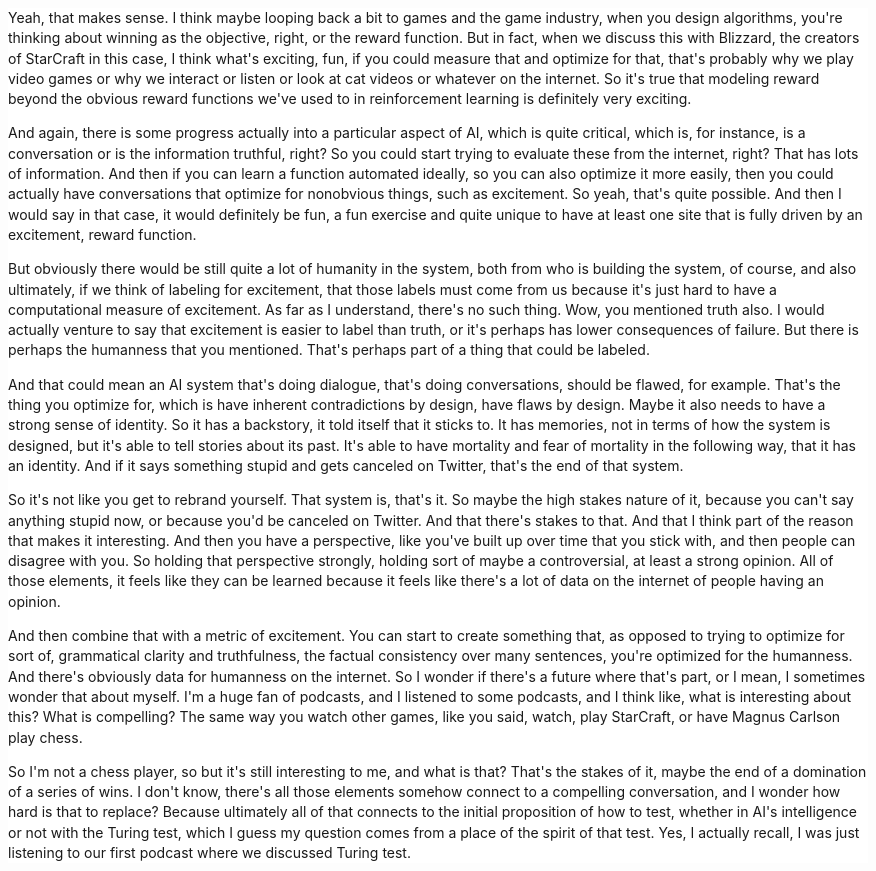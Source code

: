 Yeah, that makes sense. I think maybe looping back a bit to games and the game industry, when you design algorithms, you're thinking about winning as the objective, right, or the reward function. But in fact, when we discuss this with Blizzard, the creators of StarCraft in this case, I think what's exciting, fun, if you could measure that and optimize for that, that's probably why we play video games or why we interact or listen or look at cat videos or whatever on the internet. So it's true that modeling reward beyond the obvious reward functions we've used to in reinforcement learning is definitely very exciting.

And again, there is some progress actually into a particular aspect of AI, which is quite critical, which is, for instance, is a conversation or is the information truthful, right? So you could start trying to evaluate these from the internet, right? That has lots of information. And then if you can learn a function automated ideally, so you can also optimize it more easily, then you could actually have conversations that optimize for nonobvious things, such as excitement. So yeah, that's quite possible. And then I would say in that case, it would definitely be fun, a fun exercise and quite unique to have at least one site that is fully driven by an excitement, reward function.

But obviously there would be still quite a lot of humanity in the system, both from who is building the system, of course, and also ultimately, if we think of labeling for excitement, that those labels must come from us because it's just hard to have a computational measure of excitement. As far as I understand, there's no such thing. Wow, you mentioned truth also. I would actually venture to say that excitement is easier to label than truth, or it's perhaps has lower consequences of failure. But there is perhaps the humanness that you mentioned. That's perhaps part of a thing that could be labeled.

And that could mean an AI system that's doing dialogue, that's doing conversations, should be flawed, for example. That's the thing you optimize for, which is have inherent contradictions by design, have flaws by design. Maybe it also needs to have a strong sense of identity. So it has a backstory, it told itself that it sticks to. It has memories, not in terms of how the system is designed, but it's able to tell stories about its past. It's able to have mortality and fear of mortality in the following way, that it has an identity. And if it says something stupid and gets canceled on Twitter, that's the end of that system.

So it's not like you get to rebrand yourself. That system is, that's it. So maybe the high stakes nature of it, because you can't say anything stupid now, or because you'd be canceled on Twitter. And that there's stakes to that. And that I think part of the reason that makes it interesting. And then you have a perspective, like you've built up over time that you stick with, and then people can disagree with you. So holding that perspective strongly, holding sort of maybe a controversial, at least a strong opinion. All of those elements, it feels like they can be learned because it feels like there's a lot of data on the internet of people having an opinion.

And then combine that with a metric of excitement. You can start to create something that, as opposed to trying to optimize for sort of, grammatical clarity and truthfulness, the factual consistency over many sentences, you're optimized for the humanness. And there's obviously data for humanness on the internet. So I wonder if there's a future where that's part, or I mean, I sometimes wonder that about myself. I'm a huge fan of podcasts, and I listened to some podcasts, and I think like, what is interesting about this? What is compelling? The same way you watch other games, like you said, watch, play StarCraft, or have Magnus Carlson play chess.

So I'm not a chess player, so but it's still interesting to me, and what is that? That's the stakes of it, maybe the end of a domination of a series of wins. I don't know, there's all those elements somehow connect to a compelling conversation, and I wonder how hard is that to replace? Because ultimately all of that connects to the initial proposition of how to test, whether in AI's intelligence or not with the Turing test, which I guess my question comes from a place of the spirit of that test. Yes, I actually recall, I was just listening to our first podcast where we discussed Turing test.
